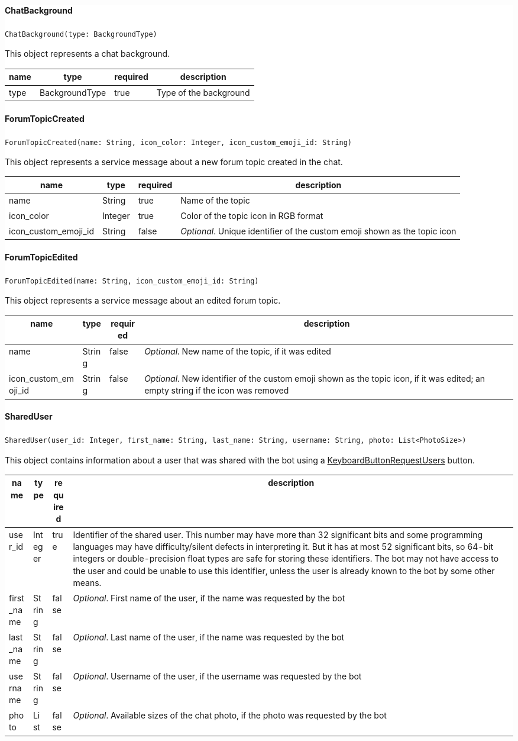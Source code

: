 #### ChatBackground

    ChatBackground(type: BackgroundType)

<p>This object represents a chat background.</p>

| name | type | required | description |
|---|---|---|---|
| type | BackgroundType | true | Type of the background |

#### ForumTopicCreated

    ForumTopicCreated(name: String, icon_color: Integer, icon_custom_emoji_id: String)

<p>This object represents a service message about a new forum topic created in the chat.</p>

| name | type | required | description |
|---|---|---|---|
| name | String | true | Name of the topic |
| icon_color | Integer | true | Color of the topic icon in RGB format |
| icon_custom_emoji_id | String | false | <em>Optional</em>. Unique identifier of the custom emoji shown as the topic icon |

#### ForumTopicEdited

    ForumTopicEdited(name: String, icon_custom_emoji_id: String)

<p>This object represents a service message about an edited forum topic.</p>

| name | type | required | description |
|---|---|---|---|
| name | String | false | <em>Optional</em>. New name of the topic, if it was edited |
| icon_custom_emoji_id | String | false | <em>Optional</em>. New identifier of the custom emoji shown as the topic icon, if it was edited; an empty string if the icon was removed |

#### SharedUser

    SharedUser(user_id: Integer, first_name: String, last_name: String, username: String, photo: List<PhotoSize>)

<p>This object contains information about a user that was shared with the bot using a <a href="#keyboardbuttonrequestusers">KeyboardButtonRequestUsers</a> button.</p>

| name | type | required | description |
|---|---|---|---|
| user_id | Integer | true | Identifier of the shared user. This number may have more than 32 significant bits and some programming languages may have difficulty/silent defects in interpreting it. But it has at most 52 significant bits, so 64-bit integers or double-precision float types are safe for storing these identifiers. The bot may not have access to the user and could be unable to use this identifier, unless the user is already known to the bot by some other means. |
| first_name | String | false | <em>Optional</em>. First name of the user, if the name was requested by the bot |
| last_name | String | false | <em>Optional</em>. Last name of the user, if the name was requested by the bot |
| username | String | false | <em>Optional</em>. Username of the user, if the username was requested by the bot |
| photo | List<PhotoSize> | false | <em>Optional</em>. Available sizes of the chat photo, if the photo was requested by the bot |
